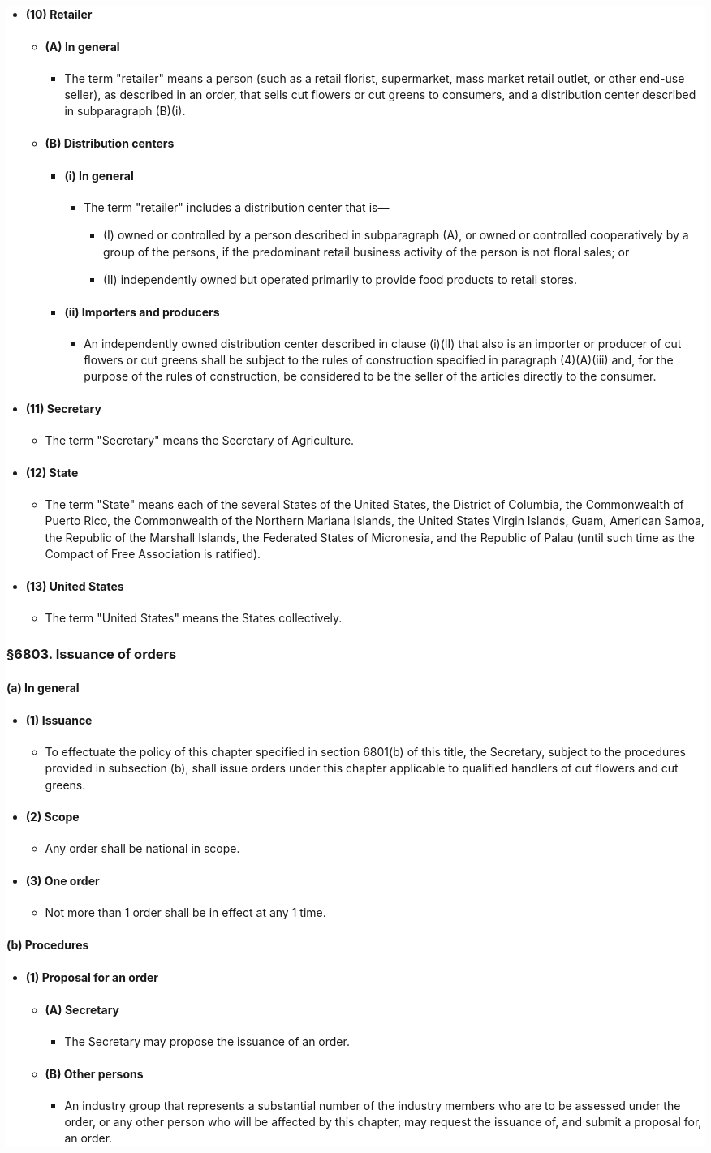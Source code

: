 * #### (10) Retailer
  * #### (A) In general
    * The term "retailer" means a person (such as a retail florist, supermarket, mass market retail outlet, or other end-use seller), as described in an order, that sells cut flowers or cut greens to consumers, and a distribution center described in subparagraph (B)(i).

  * #### (B) Distribution centers
    * #### (i) In general
      * The term "retailer" includes a distribution center that is—

        * (I) owned or controlled by a person described in subparagraph (A), or owned or controlled cooperatively by a group of the persons, if the predominant retail business activity of the person is not floral sales; or

        * (II) independently owned but operated primarily to provide food products to retail stores.

    * #### (ii) Importers and producers
      * An independently owned distribution center described in clause (i)(II) that also is an importer or producer of cut flowers or cut greens shall be subject to the rules of construction specified in paragraph (4)(A)(iii) and, for the purpose of the rules of construction, be considered to be the seller of the articles directly to the consumer.

* #### (11) Secretary
  * The term "Secretary" means the Secretary of Agriculture.

* #### (12) State
  * The term "State" means each of the several States of the United States, the District of Columbia, the Commonwealth of Puerto Rico, the Commonwealth of the Northern Mariana Islands, the United States Virgin Islands, Guam, American Samoa, the Republic of the Marshall Islands, the Federated States of Micronesia, and the Republic of Palau (until such time as the Compact of Free Association is ratified).

* #### (13) United States
  * The term "United States" means the States collectively.

### §6803. Issuance of orders
#### (a) In general
* #### (1) Issuance
  * To effectuate the policy of this chapter specified in section 6801(b) of this title, the Secretary, subject to the procedures provided in subsection (b), shall issue orders under this chapter applicable to qualified handlers of cut flowers and cut greens.

* #### (2) Scope
  * Any order shall be national in scope.

* #### (3) One order
  * Not more than 1 order shall be in effect at any 1 time.

#### (b) Procedures
* #### (1) Proposal for an order
  * #### (A) Secretary
    * The Secretary may propose the issuance of an order.

  * #### (B) Other persons
    * An industry group that represents a substantial number of the industry members who are to be assessed under the order, or any other person who will be affected by this chapter, may request the issuance of, and submit a proposal for, an order.
